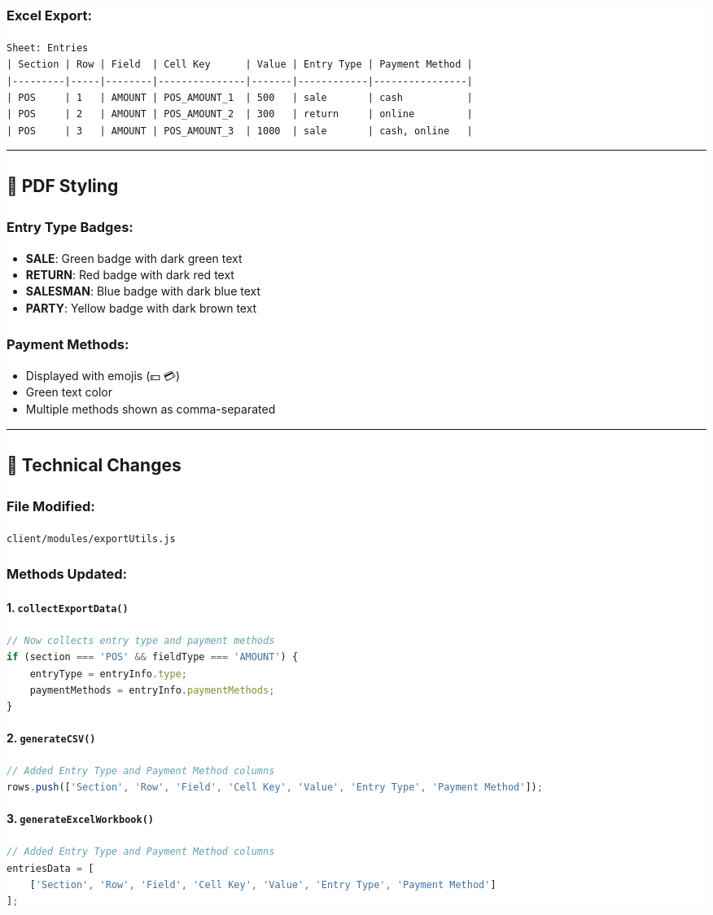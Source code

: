 ### **Excel Export:**
```
Sheet: Entries
| Section | Row | Field  | Cell Key      | Value | Entry Type | Payment Method |
|---------|-----|--------|---------------|-------|------------|----------------|
| POS     | 1   | AMOUNT | POS_AMOUNT_1  | 500   | sale       | cash           |
| POS     | 2   | AMOUNT | POS_AMOUNT_2  | 300   | return     | online         |
| POS     | 3   | AMOUNT | POS_AMOUNT_3  | 1000  | sale       | cash, online   |
```

---

## 🎨 PDF Styling

### **Entry Type Badges:**
- **SALE**: Green badge with dark green text
- **RETURN**: Red badge with dark red text
- **SALESMAN**: Blue badge with dark blue text
- **PARTY**: Yellow badge with dark brown text

### **Payment Methods:**
- Displayed with emojis (💵 💳)
- Green text color
- Multiple methods shown as comma-separated

---

## 🔧 Technical Changes

### **File Modified:**
`client/modules/exportUtils.js`

### **Methods Updated:**

#### 1. `collectExportData()`
```javascript
// Now collects entry type and payment methods
if (section === 'POS' && fieldType === 'AMOUNT') {
    entryType = entryInfo.type;
    paymentMethods = entryInfo.paymentMethods;
}
```

#### 2. `generateCSV()`
```javascript
// Added Entry Type and Payment Method columns
rows.push(['Section', 'Row', 'Field', 'Cell Key', 'Value', 'Entry Type', 'Payment Method']);
```

#### 3. `generateExcelWorkbook()`
```javascript
// Added Entry Type and Payment Method columns
entriesData = [
    ['Section', 'Row', 'Field', 'Cell Key', 'Value', 'Entry Type', 'Payment Method']
];
```
